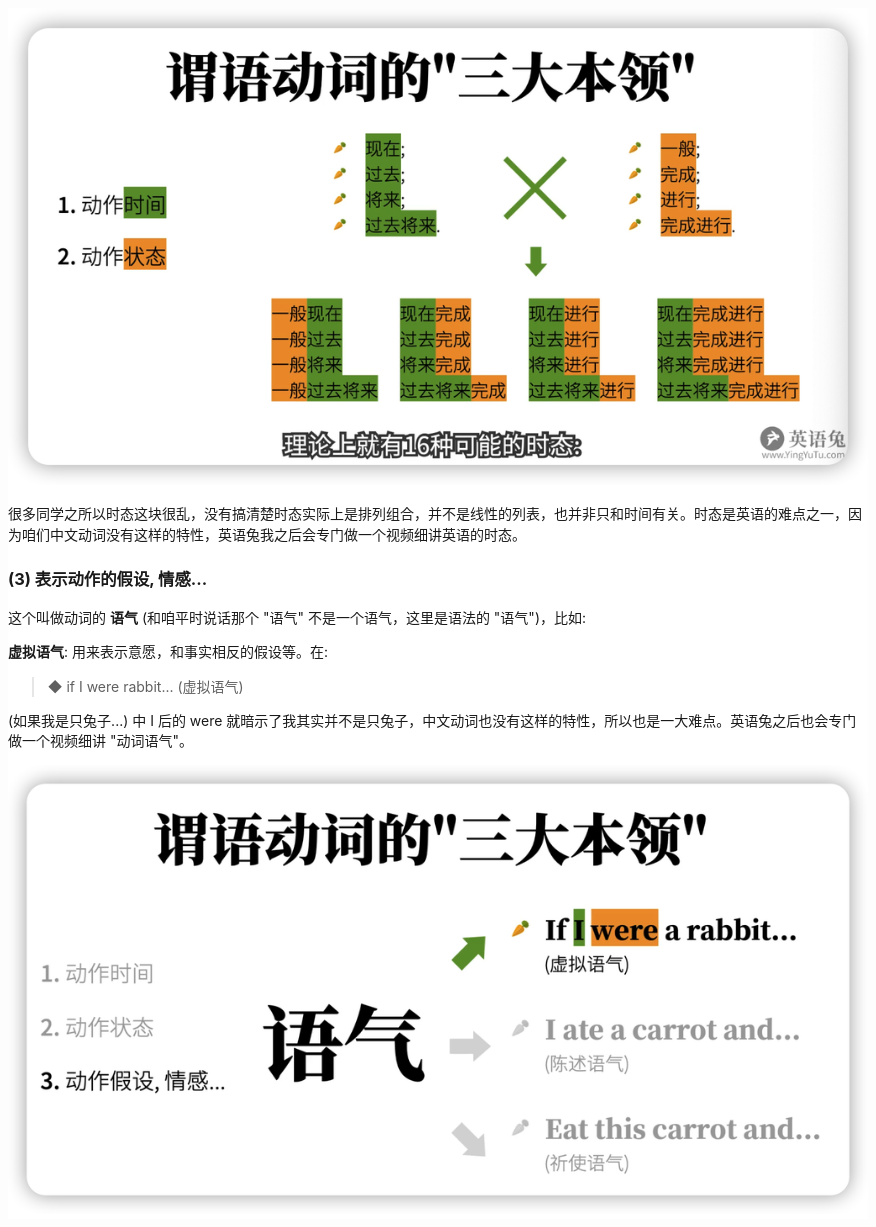 ![image-20220525173027183](readme.assets/image-20220525173027183.png)

很多同学之所以时态这块很乱，没有搞清楚时态实际上是排列组合，并不是线性的列表，也并非只和时间有关。时态是英语的难点之一，因为咱们中文动词没有这样的特性，英语兔我之后会专门做一个视频细讲英语的时态。

### (3) 表示动作的假设, 情感...

这个叫做动词的 **语气** (和咱平时说话那个 "语气" 不是一个语气，这里是语法的 "语气")，比如:

**虚拟语气**: 用来表示意愿，和事实相反的假设等。在:

> ◆ if I were rabbit... (虚拟语气) 

(如果我是只兔子...) 中 I 后的 were 就暗示了我其实并不是只兔子，中文动词也没有这样的特性，所以也是一大难点。英语兔之后也会专门做一个视频细讲 "动词语气"。

![image-20220529164426455](readme.assets/image-20220529164426455.png)
